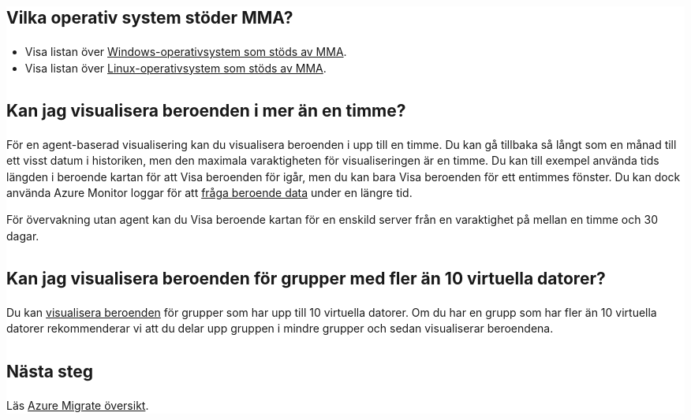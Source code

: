 ## <a name="what-operating-systems-does-mma-support"></a>Vilka operativ system stöder MMA?

- Visa listan över [Windows-operativsystem som stöds av MMA](../azure-monitor/agents/log-analytics-agent.md#installation-options).
- Visa listan över [Linux-operativsystem som stöds av MMA](../azure-monitor/agents/log-analytics-agent.md#installation-options).

## <a name="can-i-visualize-dependencies-for-more-than-one-hour"></a>Kan jag visualisera beroenden i mer än en timme?

För en agent-baserad visualisering kan du visualisera beroenden i upp till en timme. Du kan gå tillbaka så långt som en månad till ett visst datum i historiken, men den maximala varaktigheten för visualiseringen är en timme. Du kan till exempel använda tids längden i beroende kartan för att Visa beroenden för igår, men du kan bara Visa beroenden för ett entimmes fönster. Du kan dock använda Azure Monitor loggar för att [fråga beroende data](./how-to-create-group-machine-dependencies.md) under en längre tid.

För övervakning utan agent kan du Visa beroende kartan för en enskild server från en varaktighet på mellan en timme och 30 dagar.

## <a name="can-i-visualize-dependencies-for-groups-of-more-than-10-vms"></a>Kan jag visualisera beroenden för grupper med fler än 10 virtuella datorer?

Du kan [visualisera beroenden](./how-to-create-a-group.md#refine-a-group-with-dependency-mapping) för grupper som har upp till 10 virtuella datorer. Om du har en grupp som har fler än 10 virtuella datorer rekommenderar vi att du delar upp gruppen i mindre grupper och sedan visualiserar beroendena.

## <a name="next-steps"></a>Nästa steg

Läs [Azure Migrate översikt](migrate-services-overview.md).